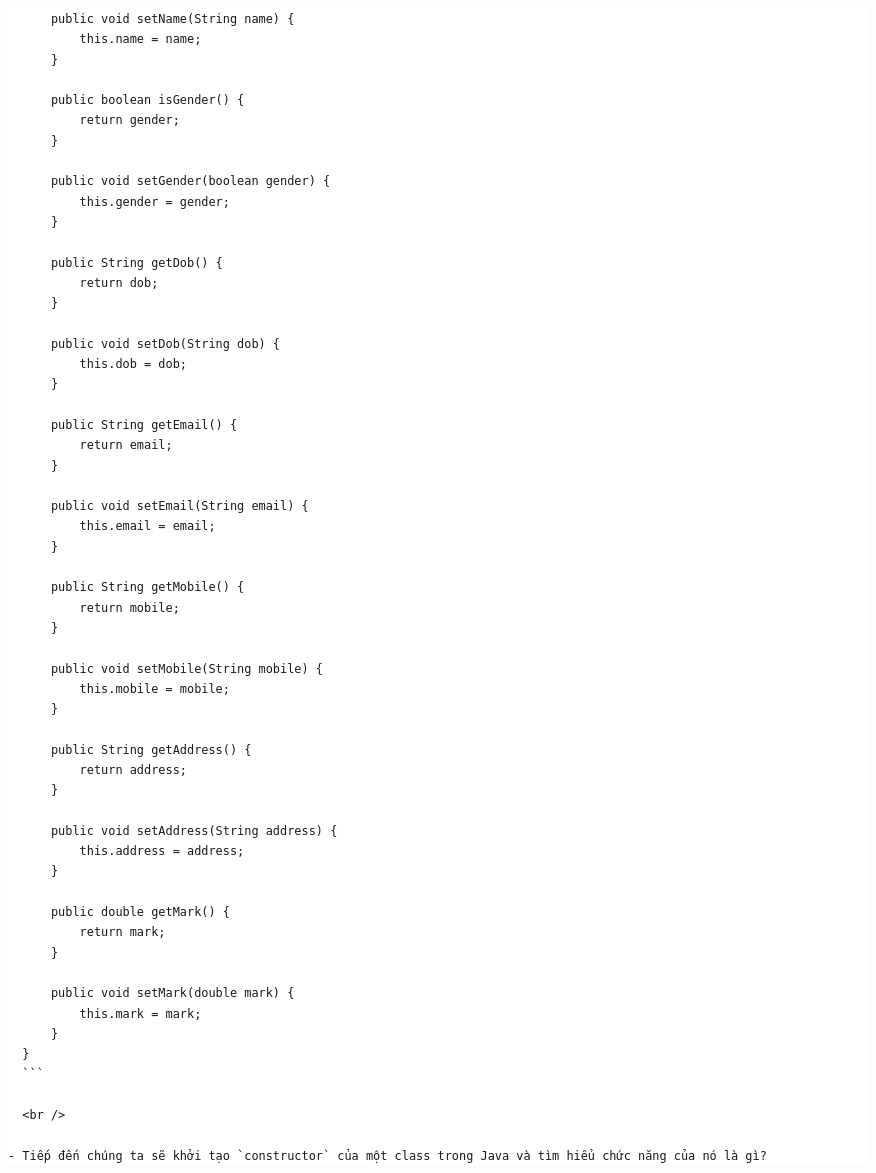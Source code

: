           public void setName(String name) {
              this.name = name;
          }

          public boolean isGender() {
              return gender;
          }

          public void setGender(boolean gender) {
              this.gender = gender;
          }

          public String getDob() {
              return dob;
          }

          public void setDob(String dob) {
              this.dob = dob;
          }

          public String getEmail() {
              return email;
          }

          public void setEmail(String email) {
              this.email = email;
          }

          public String getMobile() {
              return mobile;
          }

          public void setMobile(String mobile) {
              this.mobile = mobile;
          }

          public String getAddress() {
              return address;
          }

          public void setAddress(String address) {
              this.address = address;
          }
          
          public double getMark() {
              return mark;
          }

          public void setMark(double mark) {
              this.mark = mark;
          }
      }
      ```

      <br />
    
    - Tiếp đến chúng ta sẽ khởi tạo `constructor` của một class trong Java và tìm hiểu chức năng của nó là gì?
    